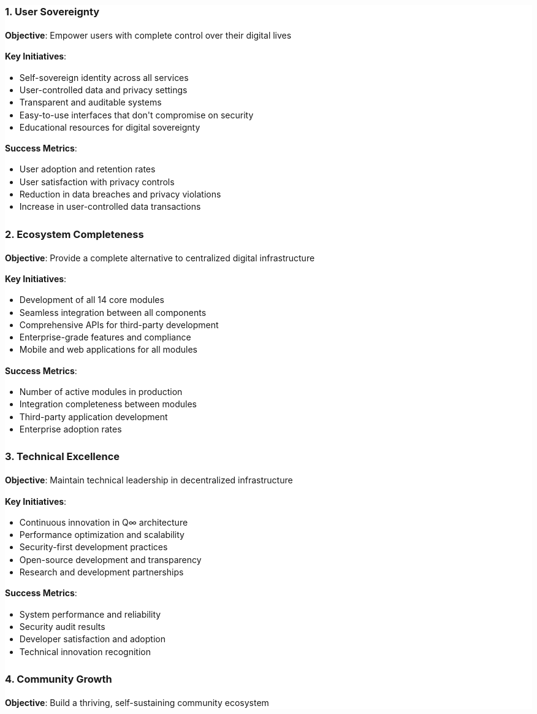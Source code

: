 ### 1. User Sovereignty

**Objective**: Empower users with complete control over their digital lives

**Key Initiatives**:
- Self-sovereign identity across all services
- User-controlled data and privacy settings
- Transparent and auditable systems
- Easy-to-use interfaces that don't compromise on security
- Educational resources for digital sovereignty

**Success Metrics**:
- User adoption and retention rates
- User satisfaction with privacy controls
- Reduction in data breaches and privacy violations
- Increase in user-controlled data transactions

### 2. Ecosystem Completeness

**Objective**: Provide a complete alternative to centralized digital infrastructure

**Key Initiatives**:
- Development of all 14 core modules
- Seamless integration between all components
- Comprehensive APIs for third-party development
- Enterprise-grade features and compliance
- Mobile and web applications for all modules

**Success Metrics**:
- Number of active modules in production
- Integration completeness between modules
- Third-party application development
- Enterprise adoption rates

### 3. Technical Excellence

**Objective**: Maintain technical leadership in decentralized infrastructure

**Key Initiatives**:
- Continuous innovation in Q∞ architecture
- Performance optimization and scalability
- Security-first development practices
- Open-source development and transparency
- Research and development partnerships

**Success Metrics**:
- System performance and reliability
- Security audit results
- Developer satisfaction and adoption
- Technical innovation recognition

### 4. Community Growth

**Objective**: Build a thriving, self-sustaining community ecosystem
